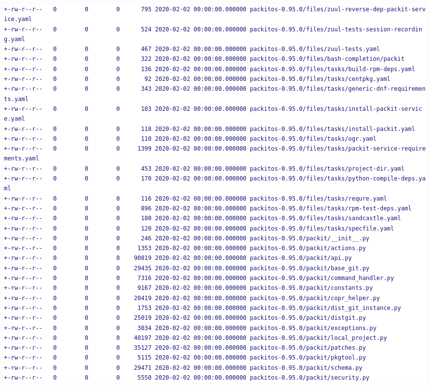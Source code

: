 ```diff
+-rw-r--r--   0        0        0      795 2020-02-02 00:00:00.000000 packitos-0.95.0/files/zuul-reverse-dep-packit-service.yaml
+-rw-r--r--   0        0        0      524 2020-02-02 00:00:00.000000 packitos-0.95.0/files/zuul-tests-session-recording.yaml
+-rw-r--r--   0        0        0      467 2020-02-02 00:00:00.000000 packitos-0.95.0/files/zuul-tests.yaml
+-rw-r--r--   0        0        0      322 2020-02-02 00:00:00.000000 packitos-0.95.0/files/bash-completion/packit
+-rw-r--r--   0        0        0      136 2020-02-02 00:00:00.000000 packitos-0.95.0/files/tasks/build-rpm-deps.yaml
+-rw-r--r--   0        0        0       92 2020-02-02 00:00:00.000000 packitos-0.95.0/files/tasks/centpkg.yaml
+-rw-r--r--   0        0        0      343 2020-02-02 00:00:00.000000 packitos-0.95.0/files/tasks/generic-dnf-requirements.yaml
+-rw-r--r--   0        0        0      103 2020-02-02 00:00:00.000000 packitos-0.95.0/files/tasks/install-packit-service.yaml
+-rw-r--r--   0        0        0      118 2020-02-02 00:00:00.000000 packitos-0.95.0/files/tasks/install-packit.yaml
+-rw-r--r--   0        0        0      110 2020-02-02 00:00:00.000000 packitos-0.95.0/files/tasks/ogr.yaml
+-rw-r--r--   0        0        0     1399 2020-02-02 00:00:00.000000 packitos-0.95.0/files/tasks/packit-service-requirements.yaml
+-rw-r--r--   0        0        0      453 2020-02-02 00:00:00.000000 packitos-0.95.0/files/tasks/project-dir.yaml
+-rw-r--r--   0        0        0      170 2020-02-02 00:00:00.000000 packitos-0.95.0/files/tasks/python-compile-deps.yaml
+-rw-r--r--   0        0        0      116 2020-02-02 00:00:00.000000 packitos-0.95.0/files/tasks/requre.yaml
+-rw-r--r--   0        0        0      896 2020-02-02 00:00:00.000000 packitos-0.95.0/files/tasks/rpm-test-deps.yaml
+-rw-r--r--   0        0        0      180 2020-02-02 00:00:00.000000 packitos-0.95.0/files/tasks/sandcastle.yaml
+-rw-r--r--   0        0        0      120 2020-02-02 00:00:00.000000 packitos-0.95.0/files/tasks/specfile.yaml
+-rw-r--r--   0        0        0      246 2020-02-02 00:00:00.000000 packitos-0.95.0/packit/__init__.py
+-rw-r--r--   0        0        0     1353 2020-02-02 00:00:00.000000 packitos-0.95.0/packit/actions.py
+-rw-r--r--   0        0        0    90819 2020-02-02 00:00:00.000000 packitos-0.95.0/packit/api.py
+-rw-r--r--   0        0        0    29435 2020-02-02 00:00:00.000000 packitos-0.95.0/packit/base_git.py
+-rw-r--r--   0        0        0     7316 2020-02-02 00:00:00.000000 packitos-0.95.0/packit/command_handler.py
+-rw-r--r--   0        0        0     9167 2020-02-02 00:00:00.000000 packitos-0.95.0/packit/constants.py
+-rw-r--r--   0        0        0    20419 2020-02-02 00:00:00.000000 packitos-0.95.0/packit/copr_helper.py
+-rw-r--r--   0        0        0     1753 2020-02-02 00:00:00.000000 packitos-0.95.0/packit/dist_git_instance.py
+-rw-r--r--   0        0        0    25019 2020-02-02 00:00:00.000000 packitos-0.95.0/packit/distgit.py
+-rw-r--r--   0        0        0     3034 2020-02-02 00:00:00.000000 packitos-0.95.0/packit/exceptions.py
+-rw-r--r--   0        0        0    40197 2020-02-02 00:00:00.000000 packitos-0.95.0/packit/local_project.py
+-rw-r--r--   0        0        0    35127 2020-02-02 00:00:00.000000 packitos-0.95.0/packit/patches.py
+-rw-r--r--   0        0        0     5115 2020-02-02 00:00:00.000000 packitos-0.95.0/packit/pkgtool.py
+-rw-r--r--   0        0        0    29471 2020-02-02 00:00:00.000000 packitos-0.95.0/packit/schema.py
+-rw-r--r--   0        0        0     5550 2020-02-02 00:00:00.000000 packitos-0.95.0/packit/security.py
```